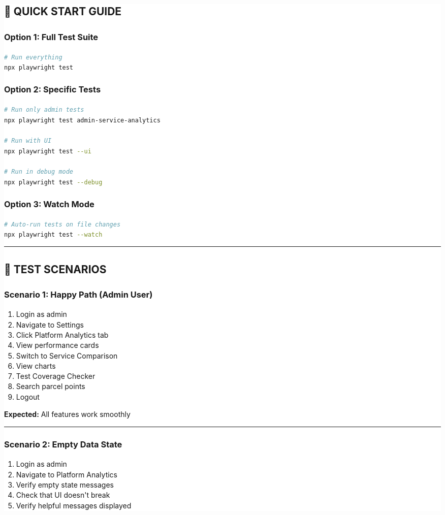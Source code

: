 
## 🚀 QUICK START GUIDE

### **Option 1: Full Test Suite**
```bash
# Run everything
npx playwright test
```

### **Option 2: Specific Tests**
```bash
# Run only admin tests
npx playwright test admin-service-analytics

# Run with UI
npx playwright test --ui

# Run in debug mode
npx playwright test --debug
```

### **Option 3: Watch Mode**
```bash
# Auto-run tests on file changes
npx playwright test --watch
```

---

## 📝 TEST SCENARIOS

### **Scenario 1: Happy Path (Admin User)**
1. Login as admin
2. Navigate to Settings
3. Click Platform Analytics tab
4. View performance cards
5. Switch to Service Comparison
6. View charts
7. Test Coverage Checker
8. Search parcel points
9. Logout

**Expected:** All features work smoothly

---

### **Scenario 2: Empty Data State**
1. Login as admin
2. Navigate to Platform Analytics
3. Verify empty state messages
4. Check that UI doesn't break
5. Verify helpful messages displayed
